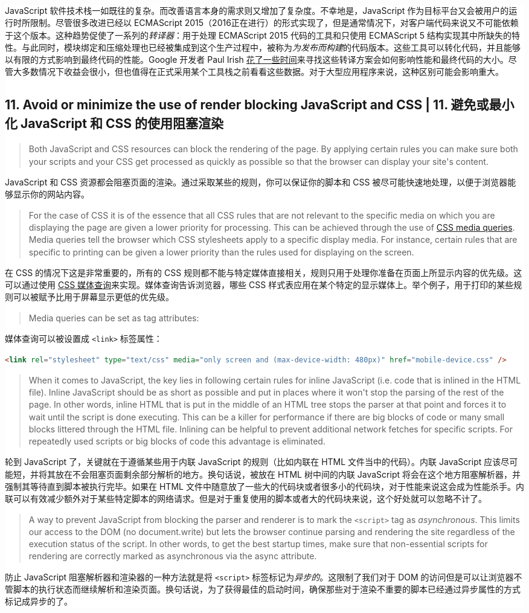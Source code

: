 JavaScript 软件技术栈一如既往的复杂。而改善语言本身的需求则又增加了复杂度。不幸地是，JavaScript 作为目标平台又会被用户的运行时所限制。尽管很多改进已经以 ECMAScript 2015（2016正在进行）的形式实现了，但是通常情况下，对客户端代码来说又不可能依赖于这个版本。这种趋势促使了一系列的*转译器*：用于处理 ECMAScript 2015 代码的工具和只使用 ECMAScript 5 结构实现其中所缺失的特性。与此同时，模块绑定和压缩处理也已经被集成到这个生产过程中，被称为*为发布而构建*的代码版本。这些工具可以转化代码，并且能够以有限的方式影响到最终代码的性能。Google 开发者 Paul Irish [花了一些时间](https://github.com/paulirish/The-cost-of-transpiling-es2015-in-2016)来寻找这些转译方案会如何影响性能和最终代码的大小。尽管大多数情况下收益会很小，但也值得在正式采用某个工具栈之前看看这些数据。对于大型应用程序来说，这种区别可能会影响重大。
 
## 11. Avoid or minimize the use of render blocking JavaScript and CSS | 11. 避免或最小化 JavaScript 和 CSS 的使用阻塞渲染

> Both JavaScript and CSS resources can block the rendering of the page. By applying certain rules you can make sure both your scripts and your CSS get processed as quickly as possible so that the browser can display your site's content.

JavaScript 和 CSS 资源都会阻塞页面的渲染。通过采取某些的规则，你可以保证你的脚本和 CSS 被尽可能快速地处理，以便于浏览器能够显示你的网站内容。

> For the case of CSS it is of the essence that all CSS rules that are not relevant to the specific media on which you are displaying the page are given a lower priority for processing. This can be achieved through the use of [CSS media queries](https://developer.mozilla.org/en-US/docs/Web/CSS/Media_Queries/Using_media_queries). Media queries tell the browser which CSS stylesheets apply to a specific display media. For instance, certain rules that are specific to printing can be given a lower priority than the rules used for displaying on the screen.

在 CSS 的情况下这是非常重要的，所有的 CSS 规则都不能与特定媒体直接相关，规则只用于处理你准备在页面上所显示内容的优先级。这可以通过使用 [CSS 媒体查询](https://developer.mozilla.org/en-US/docs/Web/CSS/Media_Queries/Using_media_queries)来实现。媒体查询告诉浏览器，哪些 CSS 样式表应用在某个特定的显示媒体上。举个例子，用于打印的某些规则可以被赋予比用于屏幕显示更低的优先级。

> Media queries can be set as <link> tag attributes:

媒体查询可以被设置成 `<link>` 标签属性：
 
```html
<link rel="stylesheet" type="text/css" media="only screen and (max-device-width: 480px)" href="mobile-device.css" /> 
```

> When it comes to JavaScript, the key lies in following certain rules for inline JavaScript (i.e. code that is inlined in the HTML file). Inline JavaScript should be as short as possible and put in places where it won't stop the parsing of the rest of the page. In other words, inline HTML that is put in the middle of an HTML tree stops the parser at that point and forces it to wait until the script is done executing. This can be a killer for performance if there are big blocks of code or many small blocks littered through the HTML file. Inlining can be helpful to prevent additional network fetches for specific scripts. For repeatedly used scripts or big blocks of code this advantage is eliminated.

轮到 JavaScript 了，关键就在于遵循某些用于内联 JavaScript 的规则（比如内联在 HTML 文件当中的代码）。内联 JavaScript 应该尽可能短，并将其放在不会阻塞页面剩余部分解析的地方。换句话说，被放在 HTML 树中间的内联 JavaScript 将会在这个地方阻塞解析器，并强制其等待直到脚本被执行完毕。如果在 HTML 文件中随意放了一些大的代码块或者很多小的代码块，对于性能来说这会成为性能杀手。内联可以有效减少额外对于某些特定脚本的网络请求。但是对于重复使用的脚本或者大的代码块来说，这个好处就可以忽略不计了。

> A way to prevent JavaScript from blocking the parser and renderer is to mark the `<script>` tag as *asynchronous*. This limits our access to the DOM (no document.write) but lets the browser continue parsing and rendering the site regardless of the execution status of the script. In other words, to get the best startup times, make sure that non-essential scripts for rendering are correctly marked as asynchronous via the async attribute.

防止 JavaScript 阻塞解析器和渲染器的一种方法就是将 `<script>` 标签标记为*异步的*。这限制了我们对于 DOM 的访问但是可以让浏览器不管脚本的执行状态而继续解析和渲染页面。换句话说，为了获得最佳的启动时间，确保那些对于渲染不重要的脚本已经通过异步属性的方式标记成异步的了。
